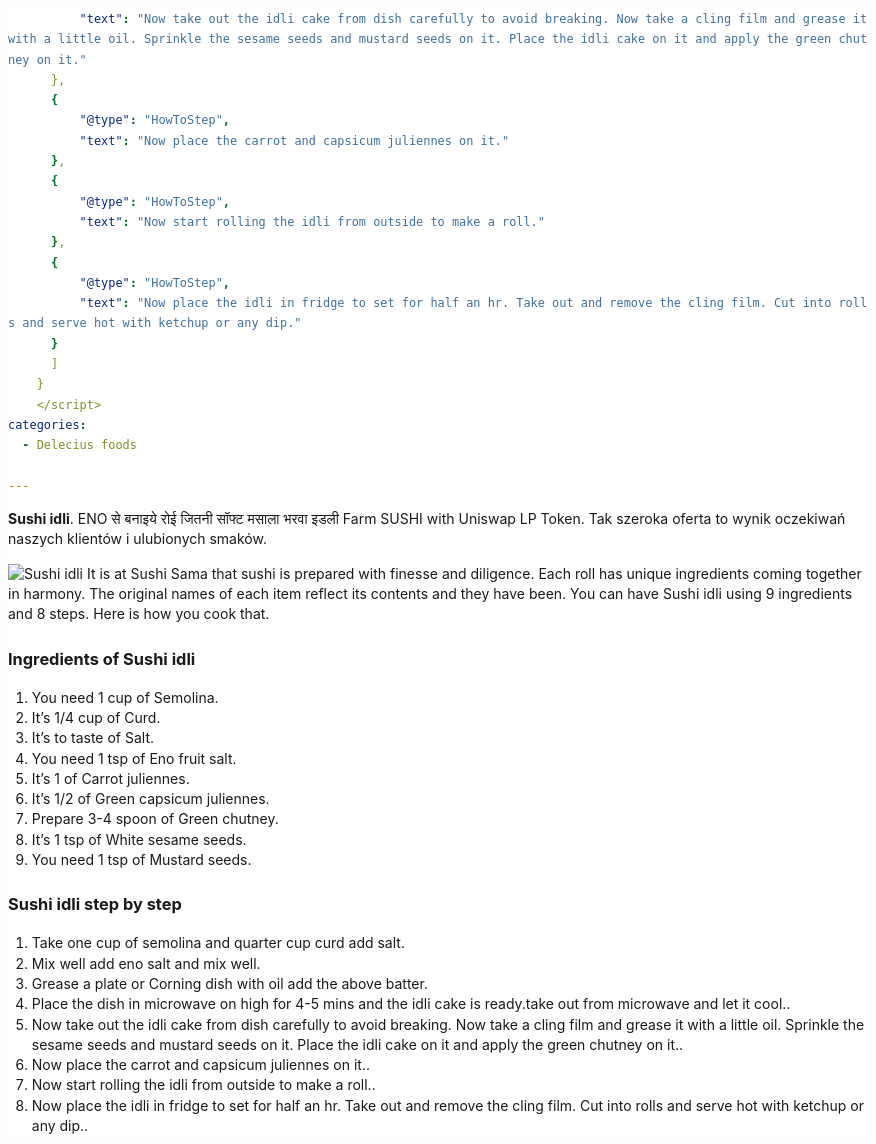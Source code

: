 ```yaml
          "text": "Now take out the idli cake from dish carefully to avoid breaking. Now take a cling film and grease it with a little oil. Sprinkle the sesame seeds and mustard seeds on it. Place the idli cake on it and apply the green chutney on it."
      }, 
      {
          "@type": "HowToStep",
          "text": "Now place the carrot and capsicum juliennes on it."
      }, 
      {
          "@type": "HowToStep",
          "text": "Now start rolling the idli from outside to make a roll."
      }, 
      {
          "@type": "HowToStep",
          "text": "Now place the idli in fridge to set for half an hr. Take out and remove the cling film. Cut into rolls and serve hot with ketchup or any dip."
      }
      ]
    }
    </script>
categories:
  - Delecius foods

---
```

**Sushi idli**. ENO से बनाइये रोई जितनी सॉफ्ट मसाला भरवा इडली Farm SUSHI with Uniswap LP Token. Tak szeroka oferta to wynik oczekiwań naszych klientów i ulubionych smaków. 

<img src="https://img-global.cpcdn.com/recipes/b5250b832fb56130/751x532cq70/sushi-idli-recipe-main-photo.jpg" alt="Sushi idli" style="width: 100%;" /> It is at Sushi Sama that sushi is prepared with finesse and diligence. Each roll has unique ingredients coming together in harmony. The original names of each item reflect its contents and they have been. You can have Sushi idli using 9 ingredients and 8 steps. Here is how you cook that. 

### Ingredients of Sushi idli

  1. You need 1 cup of Semolina. 
  2. It&#8217;s 1/4 cup of Curd. 
  3. It&#8217;s to taste of Salt. 
  4. You need 1 tsp of Eno fruit salt. 
  5. It&#8217;s 1 of Carrot juliennes. 
  6. It&#8217;s 1/2 of Green capsicum juliennes. 
  7. Prepare 3-4 spoon of Green chutney. 
  8. It&#8217;s 1 tsp of White sesame seeds. 
  9. You need 1 tsp of Mustard seeds. 

### Sushi idli step by step

  1. Take one cup of semolina and quarter cup curd add salt. 
  2. Mix well add eno salt and mix well. 
  3. Grease a plate or Corning dish with oil add the above batter. 
  4. Place the dish in microwave on high for 4-5 mins and the idli cake is ready.take out from microwave and let it cool.. 
  5. Now take out the idli cake from dish carefully to avoid breaking. Now take a cling film and grease it with a little oil. Sprinkle the sesame seeds and mustard seeds on it. Place the idli cake on it and apply the green chutney on it.. 
  6. Now place the carrot and capsicum juliennes on it.. 
  7. Now start rolling the idli from outside to make a roll.. 
  8. Now place the idli in fridge to set for half an hr. Take out and remove the cling film. Cut into rolls and serve hot with ketchup or any dip..